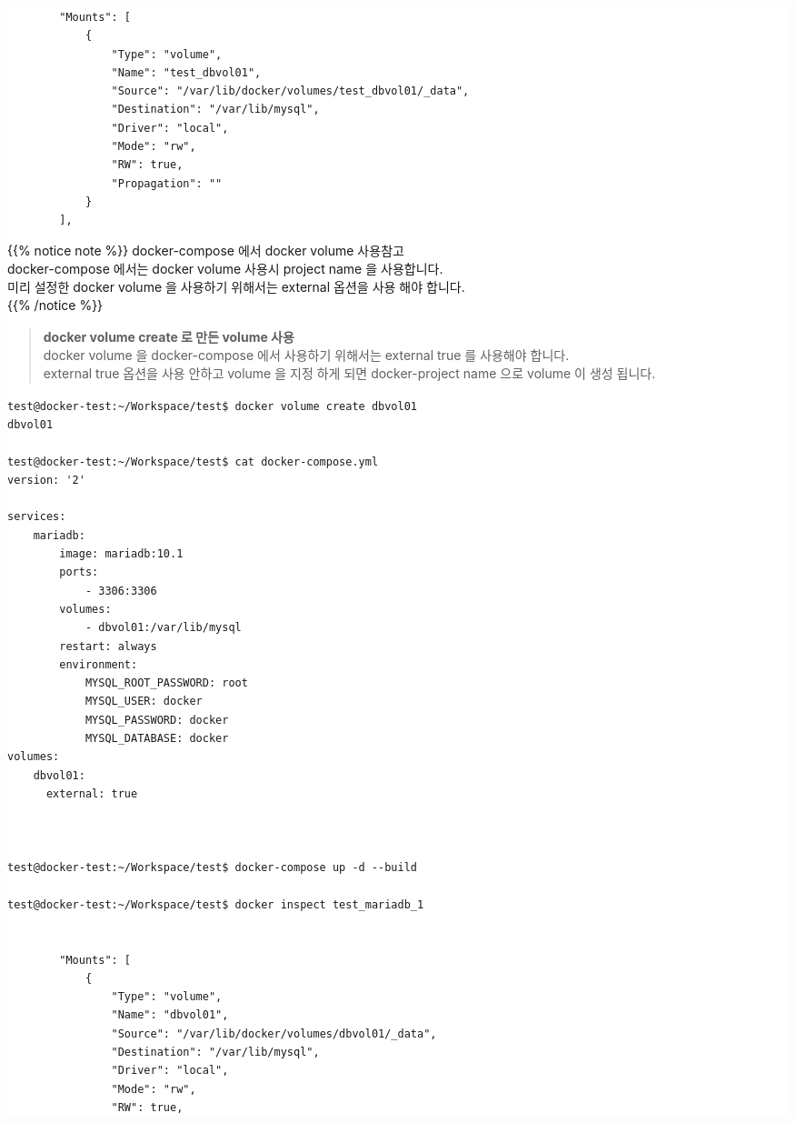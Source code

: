 ```no-highlight
        "Mounts": [
            {
                "Type": "volume",
                "Name": "test_dbvol01",
                "Source": "/var/lib/docker/volumes/test_dbvol01/_data",
                "Destination": "/var/lib/mysql",
                "Driver": "local",
                "Mode": "rw",
                "RW": true,
                "Propagation": ""
            }
        ],
```

{{% notice note %}}
docker-compose 에서 docker volume 사용참고  
docker-compose 에서는 docker volume 사용시 project name 을 사용합니다.  
미리 설정한 docker volume 을 사용하기 위해서는 external 옵션을 사용 해야 합니다.  
{{% /notice %}}


> **docker volume create 로 만든 volume 사용**  
> docker volume 을 docker-compose 에서 사용하기 위해서는 external true 를 사용해야 합니다.  
> external true 옵션을 사용 안하고 volume 을 지정 하게 되면 docker-project name 으로 volume 이 생성 됩니다.  

```no-highlight
test@docker-test:~/Workspace/test$ docker volume create dbvol01
dbvol01

test@docker-test:~/Workspace/test$ cat docker-compose.yml
version: '2'

services:
    mariadb:
        image: mariadb:10.1
        ports:
            - 3306:3306
        volumes:
            - dbvol01:/var/lib/mysql
        restart: always
        environment:
            MYSQL_ROOT_PASSWORD: root
            MYSQL_USER: docker
            MYSQL_PASSWORD: docker
            MYSQL_DATABASE: docker
volumes:
    dbvol01:
      external: true



test@docker-test:~/Workspace/test$ docker-compose up -d --build

test@docker-test:~/Workspace/test$ docker inspect test_mariadb_1


        "Mounts": [
            {
                "Type": "volume",
                "Name": "dbvol01",
                "Source": "/var/lib/docker/volumes/dbvol01/_data",
                "Destination": "/var/lib/mysql",
                "Driver": "local",
                "Mode": "rw",
                "RW": true,
```